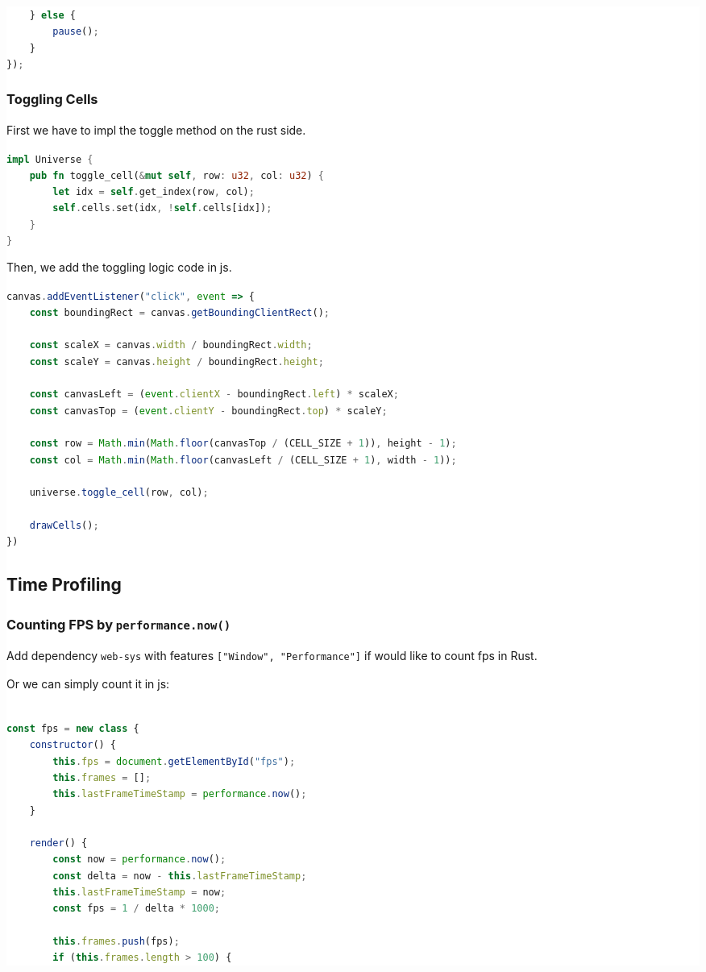 ```javascript
    } else {
        pause();
    }
});
```

### Toggling Cells

First we have to impl the toggle method on the rust side.

```rust
impl Universe {
    pub fn toggle_cell(&mut self, row: u32, col: u32) {
        let idx = self.get_index(row, col);
        self.cells.set(idx, !self.cells[idx]);
    }
}
```

Then, we add the toggling logic code in js.

```javascript
canvas.addEventListener("click", event => {
    const boundingRect = canvas.getBoundingClientRect();

    const scaleX = canvas.width / boundingRect.width;
    const scaleY = canvas.height / boundingRect.height;

    const canvasLeft = (event.clientX - boundingRect.left) * scaleX;
    const canvasTop = (event.clientY - boundingRect.top) * scaleY;

    const row = Math.min(Math.floor(canvasTop / (CELL_SIZE + 1)), height - 1);
    const col = Math.min(Math.floor(canvasLeft / (CELL_SIZE + 1), width - 1));

    universe.toggle_cell(row, col);

    drawCells();
})
```

## Time Profiling

### Counting FPS by `performance.now()`

Add dependency `web-sys` with features `["Window", "Performance"]` if would like to count fps in Rust.

Or we can simply count it in js:

```javascript

const fps = new class {
    constructor() {
        this.fps = document.getElementById("fps");
        this.frames = [];
        this.lastFrameTimeStamp = performance.now();
    }

    render() {
        const now = performance.now();
        const delta = now - this.lastFrameTimeStamp;
        this.lastFrameTimeStamp = now;
        const fps = 1 / delta * 1000;

        this.frames.push(fps);
        if (this.frames.length > 100) {
```